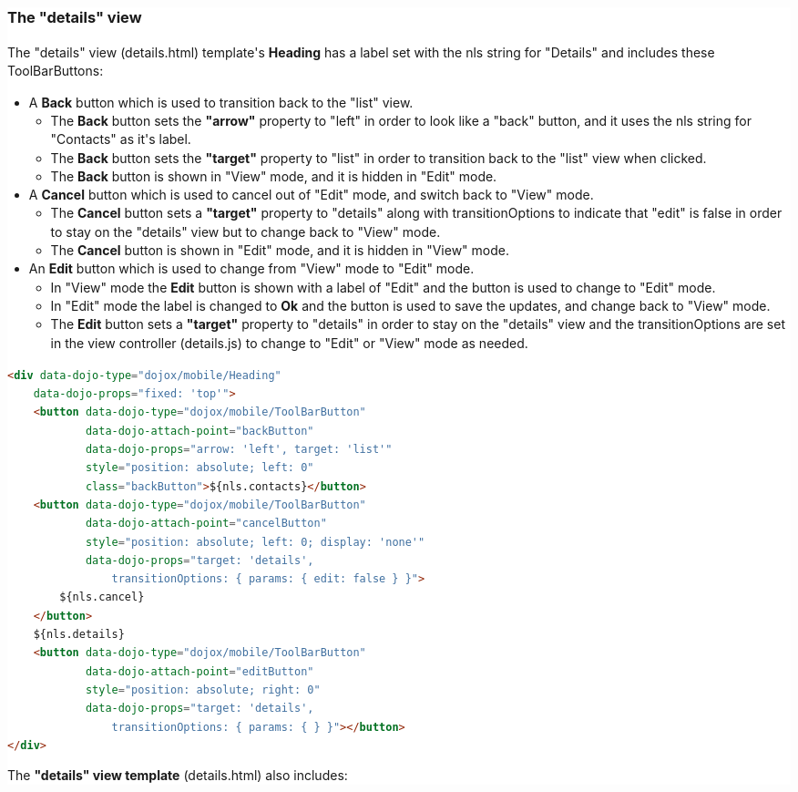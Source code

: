### The **"details"** view

The "details" view (details.html) template's **Heading** has a label set with the nls string for "Details" and includes these ToolBarButtons:

*   A **Back** button which is used to transition back to the "list" view.
	*   The **Back** button sets the **"arrow"** property to "left" in order to look like a "back" button,
		and it uses the nls string for "Contacts" as it's label.
	*   The **Back** button sets the **"target"** property to "list" in order to transition
		back to the "list" view when clicked.
	*   The **Back** button is shown in "View" mode, and it is hidden in "Edit" mode.
*   A **Cancel** button which is used to cancel out of "Edit" mode, and switch back to "View" mode.
	*   The **Cancel** button sets a **"target"** property to "details" along with transitionOptions
	to indicate that "edit" is false in order to stay on the "details" view but to change back to "View" mode.
	*   The **Cancel** button is shown in "Edit" mode, and it is hidden in "View" mode.
*   An **Edit** button which is used to change from "View" mode to "Edit" mode.
	*   In "View" mode the **Edit** button is shown with a label of "Edit" and the button is used to change to "Edit" mode.
	*   In "Edit" mode the label is changed to **Ok** and the button is used to save the updates, and change back to "View" mode.
	*   The **Edit** button sets a **"target"** property to "details" in order to stay on the "details" view and the transitionOptions are set in the view controller (details.js) to change to "Edit" or "View" mode as needed.


```html
<div data-dojo-type="dojox/mobile/Heading"
    data-dojo-props="fixed: 'top'">
    <button data-dojo-type="dojox/mobile/ToolBarButton"
            data-dojo-attach-point="backButton"
            data-dojo-props="arrow: 'left', target: 'list'"
            style="position: absolute; left: 0"
            class="backButton">${nls.contacts}</button>
    <button data-dojo-type="dojox/mobile/ToolBarButton"
            data-dojo-attach-point="cancelButton"
            style="position: absolute; left: 0; display: 'none'"
            data-dojo-props="target: 'details',
                transitionOptions: { params: { edit: false } }">
        ${nls.cancel}
    </button>
    ${nls.details}
    <button data-dojo-type="dojox/mobile/ToolBarButton"
            data-dojo-attach-point="editButton"
            style="position: absolute; right: 0"
            data-dojo-props="target: 'details',
                transitionOptions: { params: { } }"></button>
</div>
```

The **"details" view template** (details.html) also includes:
